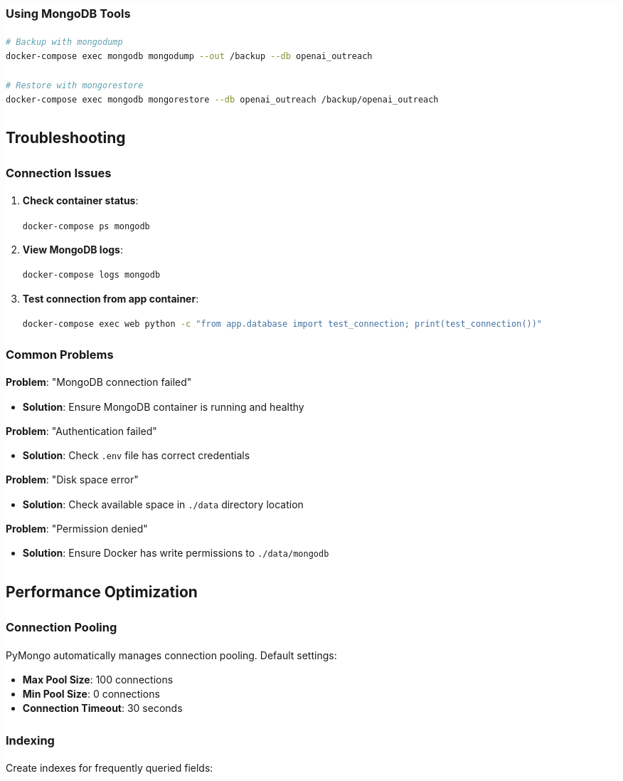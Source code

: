 ### Using MongoDB Tools

```bash
# Backup with mongodump
docker-compose exec mongodb mongodump --out /backup --db openai_outreach

# Restore with mongorestore
docker-compose exec mongodb mongorestore --db openai_outreach /backup/openai_outreach
```

## Troubleshooting

### Connection Issues

1. **Check container status**:
   ```bash
   docker-compose ps mongodb
   ```

2. **View MongoDB logs**:
   ```bash
   docker-compose logs mongodb
   ```

3. **Test connection from app container**:
   ```bash
   docker-compose exec web python -c "from app.database import test_connection; print(test_connection())"
   ```

### Common Problems

**Problem**: "MongoDB connection failed"
- **Solution**: Ensure MongoDB container is running and healthy

**Problem**: "Authentication failed"
- **Solution**: Check `.env` file has correct credentials

**Problem**: "Disk space error"
- **Solution**: Check available space in `./data` directory location

**Problem**: "Permission denied"
- **Solution**: Ensure Docker has write permissions to `./data/mongodb`

## Performance Optimization

### Connection Pooling
PyMongo automatically manages connection pooling. Default settings:
- **Max Pool Size**: 100 connections
- **Min Pool Size**: 0 connections
- **Connection Timeout**: 30 seconds

### Indexing
Create indexes for frequently queried fields:
